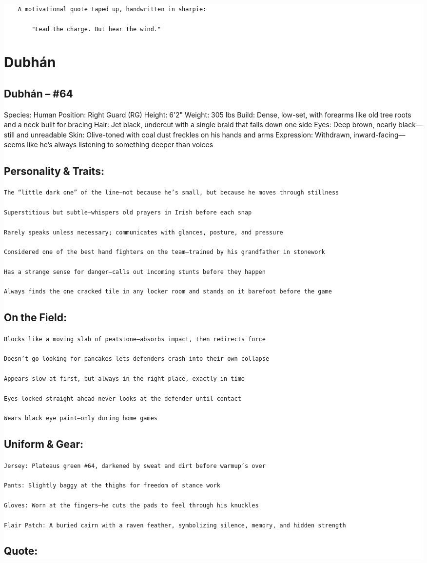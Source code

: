         A motivational quote taped up, handwritten in sharpie:

            "Lead the charge. But hear the wind."

# Dubhán

## Dubhán – #64

Species: Human
Position: Right Guard (RG)
Height: 6'2"
Weight: 305 lbs
Build: Dense, low-set, with forearms like old tree roots and a neck built for bracing
Hair: Jet black, undercut with a single braid that falls down one side
Eyes: Deep brown, nearly black—still and unreadable
Skin: Olive-toned with coal dust freckles on his hands and arms
Expression: Withdrawn, inward-facing—seems like he’s always listening to something deeper than voices
## Personality & Traits:

    The “little dark one” of the line—not because he’s small, but because he moves through stillness

    Superstitious but subtle—whispers old prayers in Irish before each snap

    Rarely speaks unless necessary; communicates with glances, posture, and pressure

    Considered one of the best hand fighters on the team—trained by his grandfather in stonework

    Has a strange sense for danger—calls out incoming stunts before they happen

    Always finds the one cracked tile in any locker room and stands on it barefoot before the game

## On the Field:

    Blocks like a moving slab of peatstone—absorbs impact, then redirects force

    Doesn’t go looking for pancakes—lets defenders crash into their own collapse

    Appears slow at first, but always in the right place, exactly in time

    Eyes locked straight ahead—never looks at the defender until contact

    Wears black eye paint—only during home games

## Uniform & Gear:

    Jersey: Plateaus green #64, darkened by sweat and dirt before warmup’s over

    Pants: Slightly baggy at the thighs for freedom of stance work

    Gloves: Worn at the fingers—he cuts the pads to feel through his knuckles

    Flair Patch: A buried cairn with a raven feather, symbolizing silence, memory, and hidden strength

## Quote:
